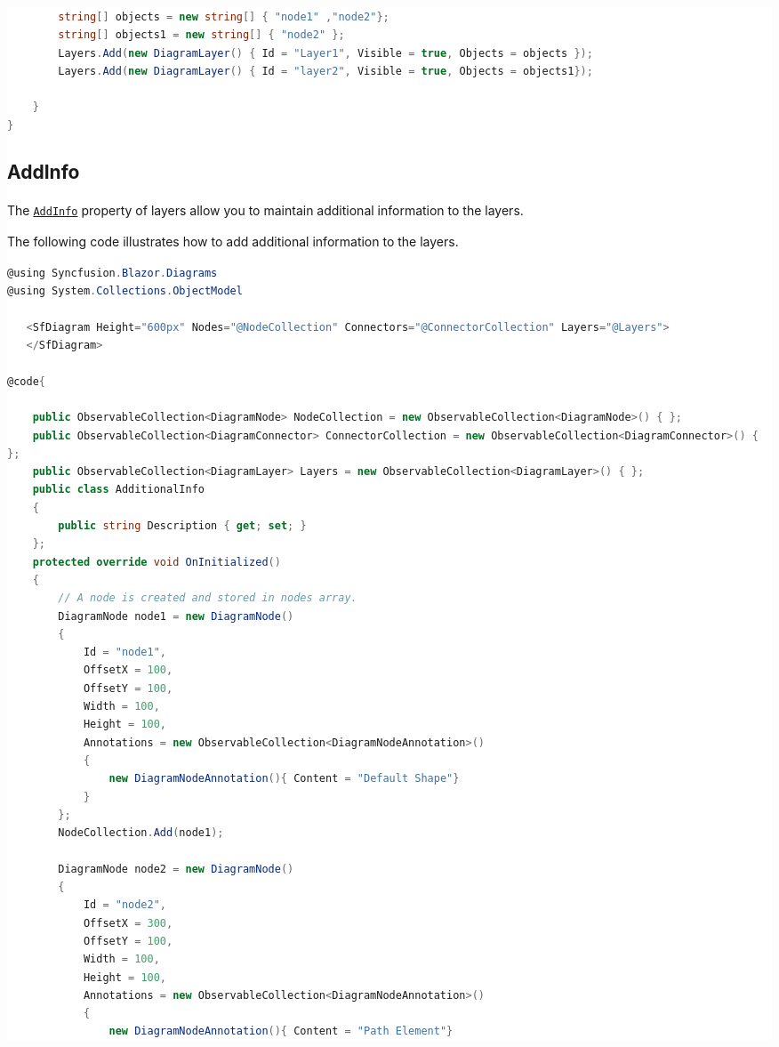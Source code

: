 ```csharp
        string[] objects = new string[] { "node1" ,"node2"};
        string[] objects1 = new string[] { "node2" };
        Layers.Add(new DiagramLayer() { Id = "Layer1", Visible = true, Objects = objects });
        Layers.Add(new DiagramLayer() { Id = "layer2", Visible = true, Objects = objects1});

    }
}
```

## AddInfo

The [`AddInfo`](https://help.syncfusion.com/cr/blazor/Syncfusion.Blazor~Syncfusion.Blazor.Diagrams.DiagramLayer~AddInfo.html) property of layers allow you to maintain additional information to the layers.

The following code illustrates how to add additional information to the layers.

```csharp
@using Syncfusion.Blazor.Diagrams
@using System.Collections.ObjectModel

   <SfDiagram Height="600px" Nodes="@NodeCollection" Connectors="@ConnectorCollection" Layers="@Layers">
   </SfDiagram>

@code{

    public ObservableCollection<DiagramNode> NodeCollection = new ObservableCollection<DiagramNode>() { };
    public ObservableCollection<DiagramConnector> ConnectorCollection = new ObservableCollection<DiagramConnector>() { };
    public ObservableCollection<DiagramLayer> Layers = new ObservableCollection<DiagramLayer>() { };
    public class AdditionalInfo
    {
        public string Description { get; set; }
    };
    protected override void OnInitialized()
    {
        // A node is created and stored in nodes array.
        DiagramNode node1 = new DiagramNode()
        {
            Id = "node1",
            OffsetX = 100,
            OffsetY = 100,
            Width = 100,
            Height = 100,
            Annotations = new ObservableCollection<DiagramNodeAnnotation>()
            {
                new DiagramNodeAnnotation(){ Content = "Default Shape"}
            }
        };
        NodeCollection.Add(node1);

        DiagramNode node2 = new DiagramNode()
        {
            Id = "node2",
            OffsetX = 300,
            OffsetY = 100,
            Width = 100,
            Height = 100,
            Annotations = new ObservableCollection<DiagramNodeAnnotation>()
            {
                new DiagramNodeAnnotation(){ Content = "Path Element"}
```